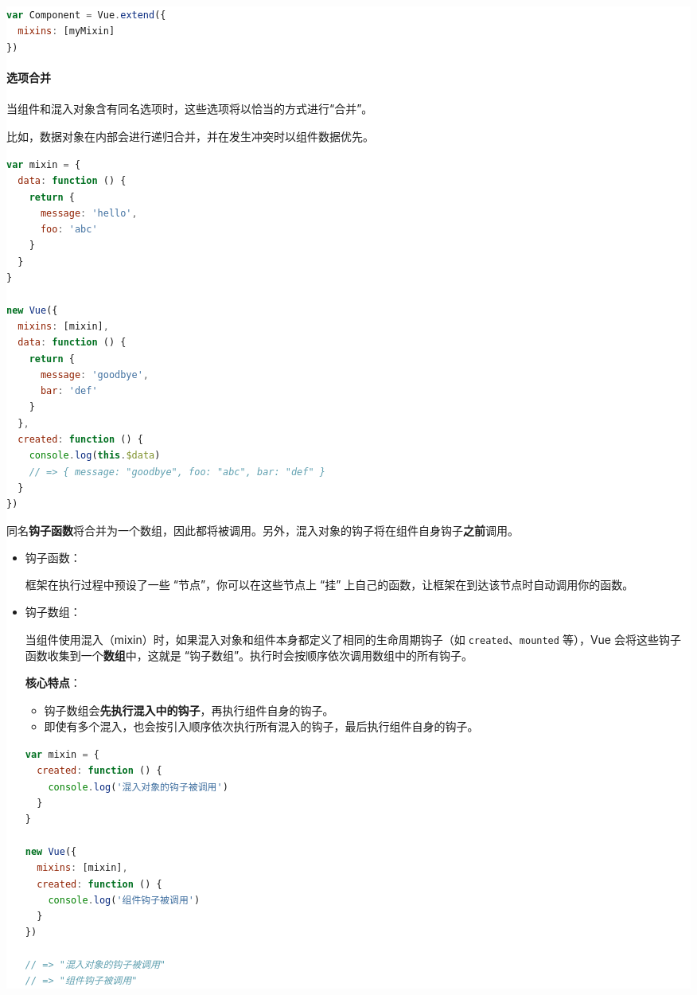 ```js
var Component = Vue.extend({
  mixins: [myMixin]
})
```

#### **选项合并**

当组件和混入对象含有同名选项时，这些选项将以恰当的方式进行“合并”。

比如，数据对象在内部会进行递归合并，并在发生冲突时以组件数据优先。

```js
var mixin = {
  data: function () {
    return {
      message: 'hello',
      foo: 'abc'
    }
  }
}

new Vue({
  mixins: [mixin],
  data: function () {
    return {
      message: 'goodbye',
      bar: 'def'
    }
  },
  created: function () {
    console.log(this.$data)
    // => { message: "goodbye", foo: "abc", bar: "def" }
  }
})
```

同名**钩子函数**将合并为一个数组，因此都将被调用。另外，混入对象的钩子将在组件自身钩子**之前**调用。

- 钩子函数：

  框架在执行过程中预设了一些 “节点”，你可以在这些节点上 “挂” 上自己的函数，让框架在到达该节点时自动调用你的函数。

- 钩子数组：

  当组件使用混入（mixin）时，如果混入对象和组件本身都定义了相同的生命周期钩子（如 `created`、`mounted` 等），Vue 会将这些钩子函数收集到一个**数组**中，这就是 “钩子数组”。执行时会按顺序依次调用数组中的所有钩子。

  **核心特点**：

  - 钩子数组会**先执行混入中的钩子**，再执行组件自身的钩子。
  - 即使有多个混入，也会按引入顺序依次执行所有混入的钩子，最后执行组件自身的钩子。

  ```js
  var mixin = {
    created: function () {
      console.log('混入对象的钩子被调用')
    }
  }
  
  new Vue({
    mixins: [mixin],
    created: function () {
      console.log('组件钩子被调用')
    }
  })
  
  // => "混入对象的钩子被调用"
  // => "组件钩子被调用"
  ```